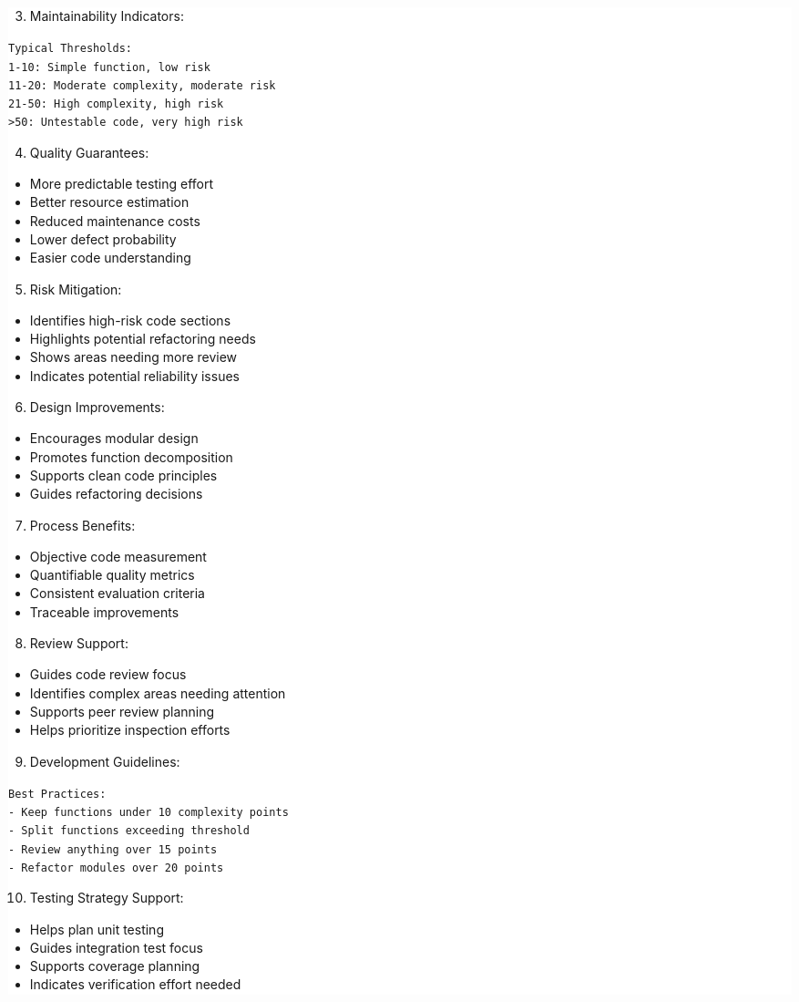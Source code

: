 3. Maintainability Indicators:
```
Typical Thresholds:
1-10: Simple function, low risk
11-20: Moderate complexity, moderate risk
21-50: High complexity, high risk
>50: Untestable code, very high risk
```

4. Quality Guarantees:
- More predictable testing effort
- Better resource estimation
- Reduced maintenance costs
- Lower defect probability
- Easier code understanding

5. Risk Mitigation:
- Identifies high-risk code sections
- Highlights potential refactoring needs
- Shows areas needing more review
- Indicates potential reliability issues

6. Design Improvements:
- Encourages modular design
- Promotes function decomposition
- Supports clean code principles
- Guides refactoring decisions

7. Process Benefits:
- Objective code measurement
- Quantifiable quality metrics
- Consistent evaluation criteria
- Traceable improvements

8. Review Support:
- Guides code review focus
- Identifies complex areas needing attention
- Supports peer review planning
- Helps prioritize inspection efforts

9. Development Guidelines:
```
Best Practices:
- Keep functions under 10 complexity points
- Split functions exceeding threshold
- Review anything over 15 points
- Refactor modules over 20 points
```

10. Testing Strategy Support:
- Helps plan unit testing
- Guides integration test focus
- Supports coverage planning
- Indicates verification effort needed
